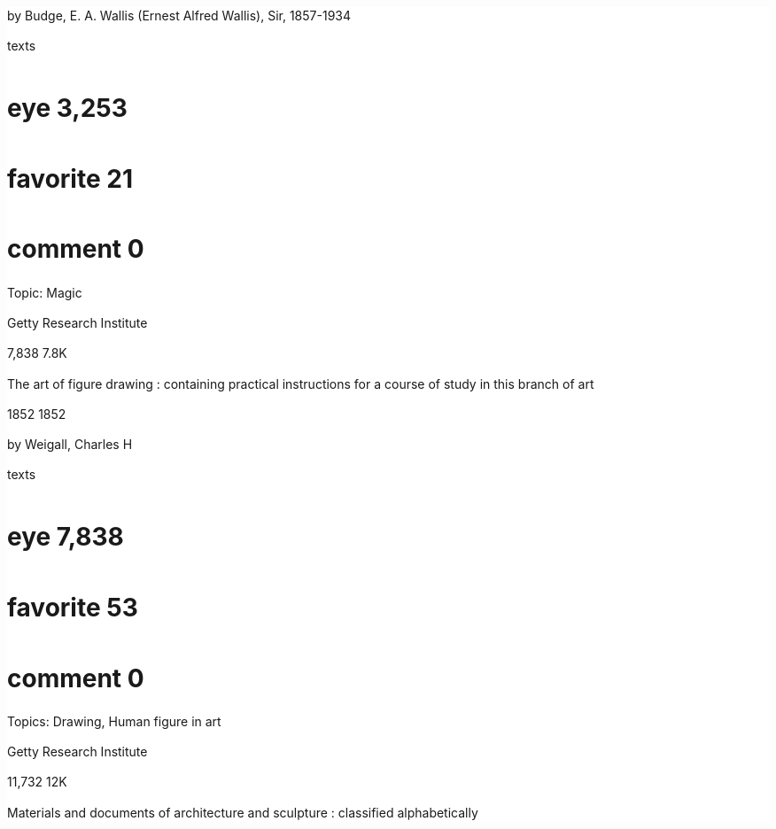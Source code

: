 <span class="hidden-lists">by</span> <span class="byv" title="Budge, E. A. Wallis (Ernest Alfred Wallis), Sir, 1857-1934">Budge, E. A. Wallis (Ernest Alfred Wallis), Sir, 1857-1934</span>

<span class="iconochive-texts" aria-hidden="true"></span><span class="sr-only">texts</span>

<span class="iconochive-eye" aria-hidden="true"></span><span class="sr-only">eye</span> 3,253
=============================================================================================

<span class="iconochive-favorite" aria-hidden="true"></span><span class="sr-only">favorite</span> 21
====================================================================================================

<span class="iconochive-comment" aria-hidden="true"></span><span class="sr-only">comment</span> 0
=================================================================================================

Topic: Magic  

<a href="/details/getty" class="stealth"></a>

Getty Research Institute

7,838 7.8K

[](/details/artoffiguredrawi00weig "The art of figure drawing : containing practical instructions for a course of study in this branch of art")

The art of figure drawing : containing practical instructions for a course of study in this branch of art

1852 1852

<span class="hidden-lists">by</span> <span class="byv" title="Weigall, Charles H">Weigall, Charles H</span>

<span class="iconochive-texts" aria-hidden="true"></span><span class="sr-only">texts</span>

<span class="iconochive-eye" aria-hidden="true"></span><span class="sr-only">eye</span> 7,838
=============================================================================================

<span class="iconochive-favorite" aria-hidden="true"></span><span class="sr-only">favorite</span> 53
====================================================================================================

<span class="iconochive-comment" aria-hidden="true"></span><span class="sr-only">comment</span> 0
=================================================================================================

Topics: Drawing, Human figure in art  

<a href="/details/getty" class="stealth"></a>

Getty Research Institute

11,732 12K

[](/details/materialsdocumen05unse "Materials and documents of architecture and sculpture : classified alphabetically")

Materials and documents of architecture and sculpture : classified alphabetically
